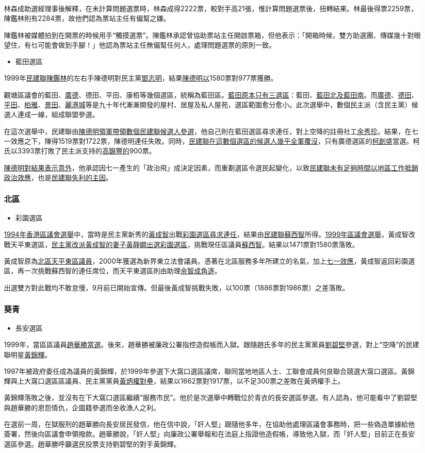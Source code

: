 林森成助選經理事後解釋，在未計算問題選票時，林森成得2222票，較對手高21張，惟計算問題選票後，扭轉結果。林最後得票2259票，陳鑑林則有2284票，故他們認為票站主任有偏幫之嫌。

陳鑑林被媒體拍到在開票的時候用手“觸摸選票”。陳鑑林承認曾協助票站主任開啟票箱，但他表示：「開箱時候，雙方助選團、傳媒幾十對眼望住，有乜可能會做到手腳！」他認為票站主任無偏幫任何人，處理問題選票的原則一致。

  - 藍田選區

1999年[民建聯](https://zh.wikipedia.org/wiki/民建聯 "wikilink")[陳鑑林](../Page/陳鑑林.md "wikilink")的左右手陳德明對民主黨[鄧志明](https://zh.wikipedia.org/wiki/鄧志明 "wikilink")，結果[陳德明以](https://zh.wikipedia.org/wiki/陳德明 "wikilink")1580票對977票獲勝。

觀塘區議會的藍田、[廣德](https://zh.wikipedia.org/wiki/廣德 "wikilink")、德田、平田、康栢等幾個選區，統稱為藍田區。[藍田原本只有三選區](https://zh.wikipedia.org/wiki/藍田 "wikilink")：藍田、[藍田北及](https://zh.wikipedia.org/wiki/藍田北 "wikilink")[藍田南](https://zh.wikipedia.org/wiki/藍田南 "wikilink")。而[廣德](https://zh.wikipedia.org/wiki/廣德 "wikilink")、[德田](https://zh.wikipedia.org/wiki/德田 "wikilink")、[平田](https://zh.wikipedia.org/wiki/平田 "wikilink")、[柏雅](https://zh.wikipedia.org/wiki/柏雅 "wikilink")、[景田](../Page/景田.md "wikilink")、[麗港城](../Page/麗港城.md "wikilink")等是九十年代漸漸開發的屋村、居屋及私人屋苑，選區範圍愈分愈小。此次選舉中，數個民主派（含民主黨）候選人連成一線，組成聯盟參選。

在這次選舉中，民建聯由[陳德明領軍帶領數個民建聯候選人參選](https://zh.wikipedia.org/wiki/陳德明 "wikilink")，他自己則在藍田選區尋求連任，對上空降的註冊社工[余秀珍](https://zh.wikipedia.org/wiki/余秀珍 "wikilink")。結果，在七一效應之下，陳得1519票對1722票，陳德明連任失敗。同時，[民建聯在這數個選區的候選人幾乎全軍覆沒](https://zh.wikipedia.org/wiki/民建聯 "wikilink")，只有廣德選區的[柯創盛](../Page/柯創盛.md "wikilink")當選。柯氏以3393票打敗了民主派支持的[高錦豐的](https://zh.wikipedia.org/wiki/高錦豐 "wikilink")900票。

[陳德明對結果表示意外](https://zh.wikipedia.org/wiki/陳德明 "wikilink")，他承認因七一產生的「政治飛」成決定因素，而重劃選區令選民起變化，以致[民建聯未有足夠時間以地區工作抵銷政治效應](https://zh.wikipedia.org/wiki/民建聯 "wikilink")，也是[民建聯失利的主因](https://zh.wikipedia.org/wiki/民建聯 "wikilink")。

### 北區

  - 彩園選區

[1994年香港區議會選舉](../Page/1994年香港區議會選舉.md "wikilink")中，當時是民主黨新秀的[黃成智](../Page/黃成智.md "wikilink")出戰[彩園選區尋求連任](../Page/彩園邨.md "wikilink")，結果由[民建聯](https://zh.wikipedia.org/wiki/民建聯 "wikilink")[蘇西智](../Page/蘇西智.md "wikilink")所得。[1999年區議會選舉](https://zh.wikipedia.org/wiki/1999年區議會選舉 "wikilink")，黃成智改戰天平東選區，[民主黨改派黃成智的妻子](https://zh.wikipedia.org/wiki/民主黨 "wikilink")[黃靜嫺出選彩園選區](https://zh.wikipedia.org/wiki/黃靜嫺 "wikilink")，挑戰現任區議員[蘇西智](../Page/蘇西智.md "wikilink")。結果以1471票對1580票落敗。

黃成智原為[北區天平東區議員](../Page/北區_\(香港\).md "wikilink")，2000年獲選為新界東立法會議員。憑著在北區服務多年所建立的名氣，加上[七一效應](../Page/七一效應.md "wikilink")，黃成智返回彩園選區，再一次挑戰蘇西智的連任席位，而天平東選區則由助理[余智成角逐](https://zh.wikipedia.org/wiki/余智成 "wikilink")。

出選雙方對此戰均不敢怠慢，9月前已開始宣傳。但最後黃成智挑戰失敗，以100票（1886票對1986票）之差落敗。

### 葵青

  - 長安選區

1999年，當區區議員[趙華勝當選](https://zh.wikipedia.org/wiki/趙華勝 "wikilink")。後來，趙華勝被廉政公署指控造假帳而入獄。跟隨趙氏多年的民主黨黨員[劉碧堅](../Page/劉碧堅.md "wikilink")參選，對上“空降”的民建聯明星[黃錦輝](https://zh.wikipedia.org/wiki/黃錦輝 "wikilink")。

1997年被政府委任成為議員的黃錦輝，於1999年參選下大窩口選區議席，聯同當地地區人士、工聯會成員何良聯合競選大窩口選區。黃錦輝與上大窩口選區區議員、民主黨黨員[黃炳權對壘](https://zh.wikipedia.org/wiki/黃炳權 "wikilink")，結果以1662票對1917票，以不足300票之差敗在黃炳權手上。

黃錦輝落敗之後，並沒有在下大窩口選區繼續“服務市民”。他於是次選舉中轉戰位於青衣的長安選區參選。有人認為，他可能看中了劉碧堅與趙華勝的恩怨情仇，企圖籍參選而坐收漁人之利。

在選前一周，在獄服刑的趙華勝向長安居民發信，他在信中說，「奸人堅」跟隨他多年，在協助他處理區議會事務時，把一些偽造單據給他簽署，然後向區議會申領撥款。趙華勝說，「奸人堅」向廉政公署舉報和在法庭上指證他造假帳，導致他入獄，而「奸人堅」目前正在長安選區參選。趙華勝呼籲選民投票支持劉碧堅的對手黃錦輝。
